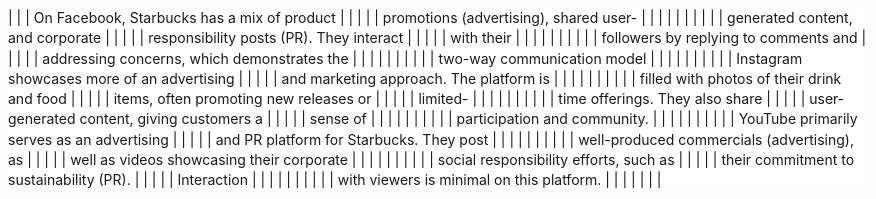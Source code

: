 |       |       | On Facebook, Starbucks has a mix of product |        |
|       |       | promotions (advertising), shared user-      |        |
|       |       |                                             |        |
|       |       | generated content, and corporate            |        |
|       |       | responsibility posts (PR). They interact    |        |
|       |       | with their                                  |        |
|       |       |                                             |        |
|       |       | followers by replying to comments and       |        |
|       |       | addressing concerns, which demonstrates the |        |
|       |       |                                             |        |
|       |       | two-way communication model                 |        |
|       |       |                                             |        |
|       |       | Instagram showcases more of an advertising  |        |
|       |       | and marketing approach. The platform is     |        |
|       |       |                                             |        |
|       |       | filled with photos of their drink and food  |        |
|       |       | items, often promoting new releases or      |        |
|       |       | limited-                                    |        |
|       |       |                                             |        |
|       |       | time offerings. They also share             |        |
|       |       | user-generated content, giving customers a  |        |
|       |       | sense of                                    |        |
|       |       |                                             |        |
|       |       | participation and community.                |        |
|       |       |                                             |        |
|       |       | YouTube primarily serves as an advertising  |        |
|       |       | and PR platform for Starbucks. They post    |        |
|       |       |                                             |        |
|       |       | well-produced commercials (advertising), as |        |
|       |       | well as videos showcasing their corporate   |        |
|       |       |                                             |        |
|       |       | social responsibility efforts, such as      |        |
|       |       | their commitment to sustainability (PR).    |        |
|       |       | Interaction                                 |        |
|       |       |                                             |        |
|       |       | with viewers is minimal on this platform.   |        |
|       |       |                                             |        |